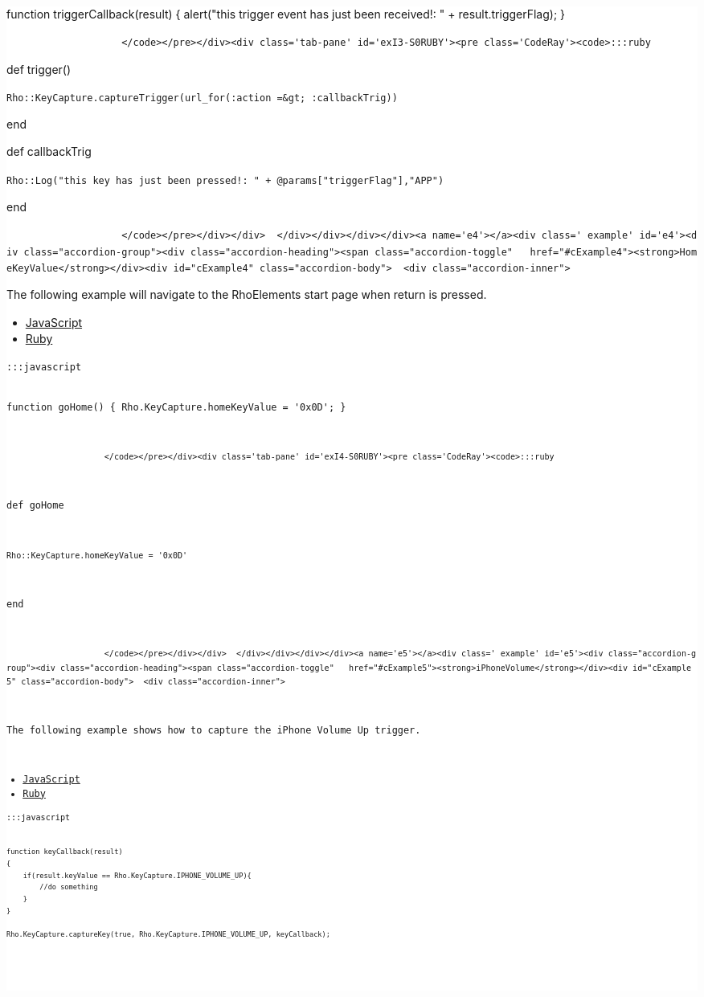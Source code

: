 function triggerCallback(result)
{
    alert("this trigger event has just been received!: " + result.triggerFlag);
}
                        
                        </code></pre></div><div class='tab-pane' id='exI3-S0RUBY'><pre class='CodeRay'><code>:::ruby

                
def trigger()

    Rho::KeyCapture.captureTrigger(url_for(:action =&gt; :callbackTrig))
end

def callbackTrig

    Rho::Log("this key has just been pressed!: " + @params["triggerFlag"],"APP")
end
                        
                        </code></pre></div></div>  </div></div></div></div><a name='e4'></a><div class=' example' id='e4'><div class="accordion-group"><div class="accordion-heading"><span class="accordion-toggle"   href="#cExample4"><strong>HomeKeyValue</strong></div><div id="cExample4" class="accordion-body">  <div class="accordion-inner">
<p>The following example will navigate to the RhoElements start page when return is pressed.</p>
<ul class='nav nav-tabs' id='exI4-S0Tab'><li class='active'><a href='#exI4-S0JS' data-toggle='tab'>JavaScript</a></li><li ><a href='#exI4-S0RUBY' data-toggle='tab'>Ruby</a></li></ul><div class='tab-content'><div class='tab-pane active' id='exI4-S0JS'><pre class='CodeRay'><code>:::javascript

                
function goHome()
{
    Rho.KeyCapture.homeKeyValue = '0x0D';
}
                        
                        </code></pre></div><div class='tab-pane' id='exI4-S0RUBY'><pre class='CodeRay'><code>:::ruby

                
def goHome

    Rho::KeyCapture.homeKeyValue = '0x0D'
end
                        
                        </code></pre></div></div>  </div></div></div></div><a name='e5'></a><div class=' example' id='e5'><div class="accordion-group"><div class="accordion-heading"><span class="accordion-toggle"   href="#cExample5"><strong>iPhoneVolume</strong></div><div id="cExample5" class="accordion-body">  <div class="accordion-inner">
<p>The following example shows how to capture the iPhone Volume Up trigger.</p>
<ul class='nav nav-tabs' id='exI5-S0Tab'><li class='active'><a href='#exI5-S0JS' data-toggle='tab'>JavaScript</a></li><li ><a href='#exI5-S0RUBY' data-toggle='tab'>Ruby</a></li></ul><div class='tab-content'><div class='tab-pane active' id='exI5-S0JS'><pre class='CodeRay'><code>:::javascript

                
    function keyCallback(result)
    {
        if(result.keyValue == Rho.KeyCapture.IPHONE_VOLUME_UP){
            //do something
        }
    }

    Rho.KeyCapture.captureKey(true, Rho.KeyCapture.IPHONE_VOLUME_UP, keyCallback);
                        